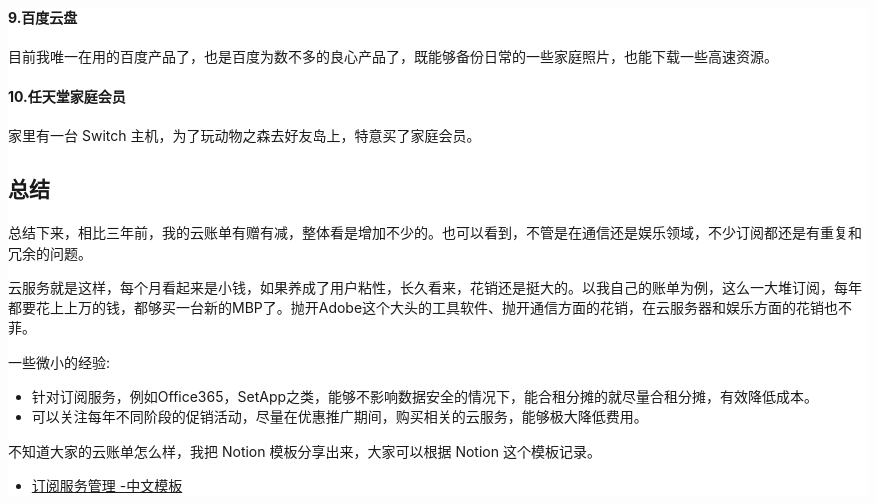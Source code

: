 #### **9.百度云盘**

目前我唯一在用的百度产品了，也是百度为数不多的良心产品了，既能够备份日常的一些家庭照片，也能下载一些高速资源。

#### **10.任天堂家庭会员**

家里有一台 Switch 主机，为了玩动物之森去好友岛上，特意买了家庭会员。

## **总结**

总结下来，相比三年前，我的云账单有赠有减，整体看是增加不少的。也可以看到，不管是在通信还是娱乐领域，不少订阅都还是有重复和冗余的问题。

云服务就是这样，每个月看起来是小钱，如果养成了用户粘性，长久看来，花销还是挺大的。以我自己的账单为例，这么一大堆订阅，每年都要花上上万的钱，都够买一台新的MBP了。抛开Adobe这个大头的工具软件、抛开通信方面的花销，在云服务器和娱乐方面的花销也不菲。

一些微小的经验:

- 针对订阅服务，例如Office365，SetApp之类，能够不影响数据安全的情况下，能合租分摊的就尽量合租分摊，有效降低成本。
- 可以关注每年不同阶段的促销活动，尽量在优惠推广期间，购买相关的云服务，能够极大降低费用。

不知道大家的云账单怎么样，我把 Notion 模板分享出来，大家可以根据 Notion 这个模板记录。

- [订阅服务管理 -中文模板](https://www.notion.so/187ae55e62ee4b4985151f3fac8aed5c?v=41af0e6eafdc4920b69116c93b56a032)

